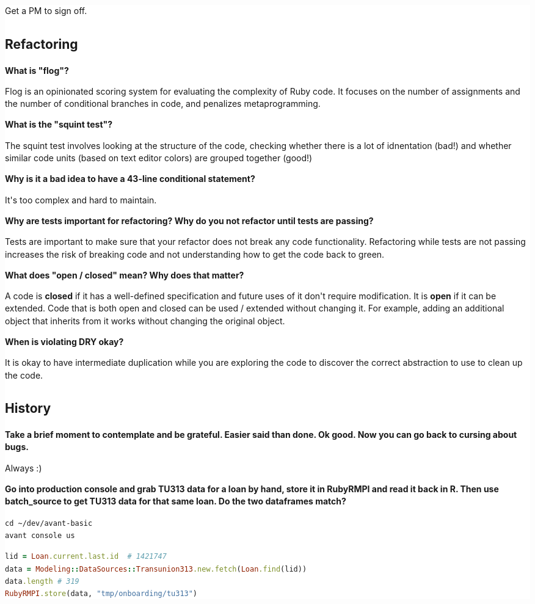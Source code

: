 Get a PM to sign off.


## Refactoring

**What is "flog"?**

Flog is an opinionated scoring system for evaluating the complexity of Ruby code.  It focuses on the number of assignments and the number of conditional branches in code, and penalizes metaprogramming.

**What is the "squint test"?**

The squint test involves looking at the structure of the code, checking whether there is a lot of idnentation (bad!) and whether similar code units (based on text editor colors) are grouped together (good!)

**Why is it a bad idea to have a 43-line conditional statement?**

It's too complex and hard to maintain.

**Why are tests important for refactoring? Why do you not refactor until tests are passing?**

Tests are important to make sure that your refactor does not break any code functionality.  Refactoring while tests are not passing increases the risk of breaking code and not understanding how to get the code back to green.

**What does "open / closed" mean? Why does that matter?**

A code is **closed** if it has a well-defined specification and future uses of it don't require modification.  It is **open** if it can be extended.  Code that is both open and closed can be used / extended without changing it.  For example, adding an additional object that inherits from it works without changing the original object.


**When is violating DRY okay?**

It is okay to have intermediate duplication while you are exploring the code to discover the correct abstraction to use to clean up the code.


## History

**Take a brief moment to contemplate and be grateful. Easier said than done. Ok good. Now you can go back to cursing about bugs.**

Always :)

**Go into production console and grab TU313 data for a loan by hand, store it in RubyRMPI and read it back in R. Then use batch_source to get TU313 data for that same loan. Do the two dataframes match?**

```
cd ~/dev/avant-basic
avant console us
```

```Ruby
lid = Loan.current.last.id  # 1421747
data = Modeling::DataSources::Transunion313.new.fetch(Loan.find(lid))
data.length # 319
RubyRMPI.store(data, "tmp/onboarding/tu313")
```
